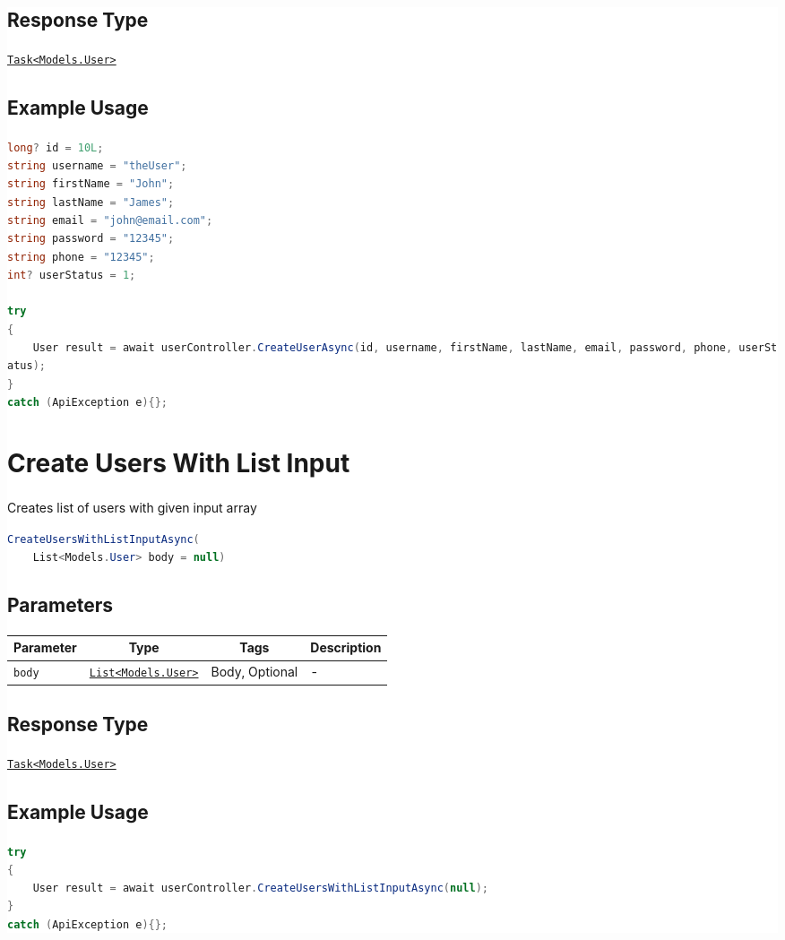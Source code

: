 ## Response Type

[`Task<Models.User>`](/doc/models/user.md)

## Example Usage

```csharp
long? id = 10L;
string username = "theUser";
string firstName = "John";
string lastName = "James";
string email = "john@email.com";
string password = "12345";
string phone = "12345";
int? userStatus = 1;

try
{
    User result = await userController.CreateUserAsync(id, username, firstName, lastName, email, password, phone, userStatus);
}
catch (ApiException e){};
```


# Create Users With List Input

Creates list of users with given input array

```csharp
CreateUsersWithListInputAsync(
    List<Models.User> body = null)
```

## Parameters

| Parameter | Type | Tags | Description |
|  --- | --- | --- | --- |
| `body` | [`List<Models.User>`](/doc/models/user.md) | Body, Optional | - |

## Response Type

[`Task<Models.User>`](/doc/models/user.md)

## Example Usage

```csharp
try
{
    User result = await userController.CreateUsersWithListInputAsync(null);
}
catch (ApiException e){};
```
